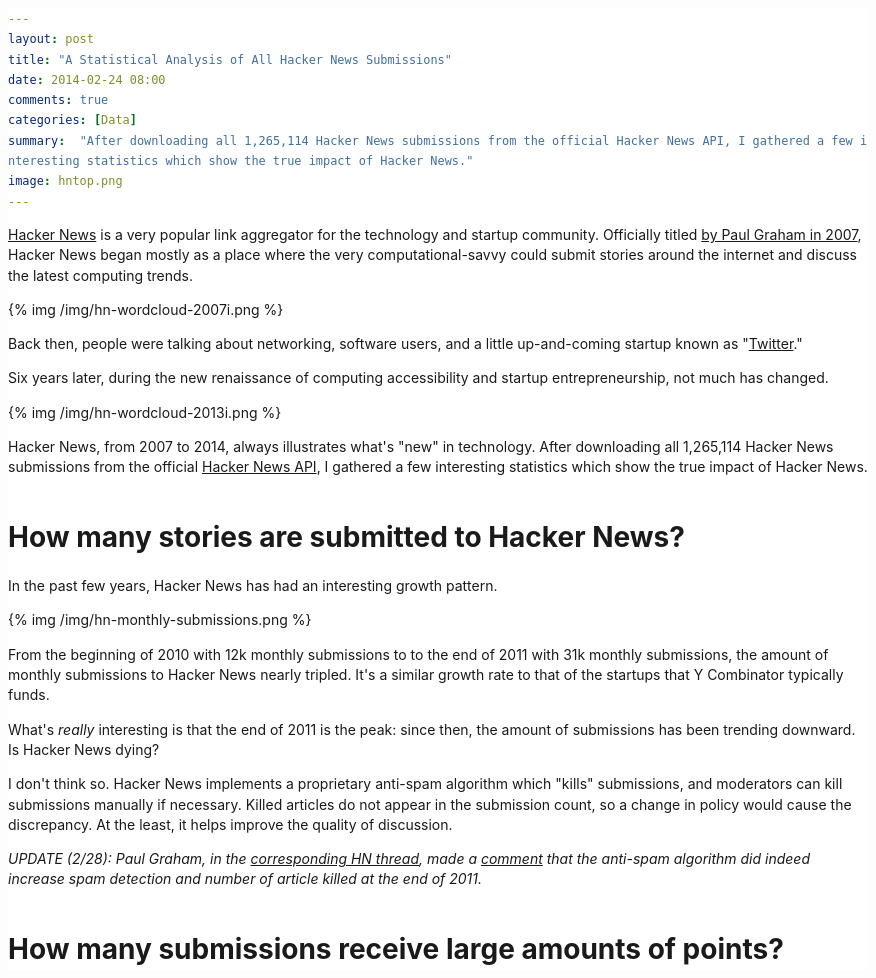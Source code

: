 ```yaml
---
layout: post
title: "A Statistical Analysis of All Hacker News Submissions"
date: 2014-02-24 08:00
comments: true
categories: [Data]
summary:  "After downloading all 1,265,114 Hacker News submissions from the official Hacker News API, I gathered a few interesting statistics which show the true impact of Hacker News."
image: hntop.png
---
```


[Hacker News](https://news.ycombinator.com/news) is a very popular link aggregator for the technology and startup community. Officially titled [by Paul Graham in 2007](http://ycombinator.com/hackernews.html), Hacker News began mostly as a place where the very computational-savvy could submit stories around the internet and discuss the latest computing trends.

{% img /img/hn-wordcloud-2007i.png %}

Back then, people were talking about networking, software users, and a little up-and-coming startup known as "[Twitter](https://twitter.com/)."

Six years later, during the new renaissance of computing accessibility and startup entrepreneurship, not much has changed.

{% img /img/hn-wordcloud-2013i.png %}

Hacker News, from 2007 to 2014, always illustrates what's "new" in technology. After downloading all 1,265,114 Hacker News submissions from the official [Hacker News API](https://hn.algolia.com/api), I gathered a few interesting statistics which show the true impact of Hacker News.

# How many stories are submitted to Hacker News?

In the past few years, Hacker News has had an interesting growth pattern.

{% img /img/hn-monthly-submissions.png %}

From the beginning of 2010 with 12k monthly submissions to to the end of 2011 with 31k monthly submissions, the amount of monthly submissions to Hacker News nearly tripled. It's a similar growth rate to that of the startups that Y Combinator typically funds.

What's *really* interesting is that the end of 2011 is the peak: since then, the amount of submissions has been trending downward. Is Hacker News dying?

I don't think so. Hacker News implements a proprietary anti-spam algorithm which "kills" submissions, and moderators can kill submissions manually if necessary. Killed articles do not appear in the submission count, so a change in policy would cause the discrepancy. At the least, it helps improve the quality of discussion.

*UPDATE (2/28): Paul Graham, in the [corresponding HN thread](https://news.ycombinator.com/item?id=7291531),  made a [comment](https://news.ycombinator.com/item?id=7292094) that the anti-spam algorithm did indeed increase spam detection and number of article killed at the end of 2011.*

# How many submissions receive large amounts of points?
